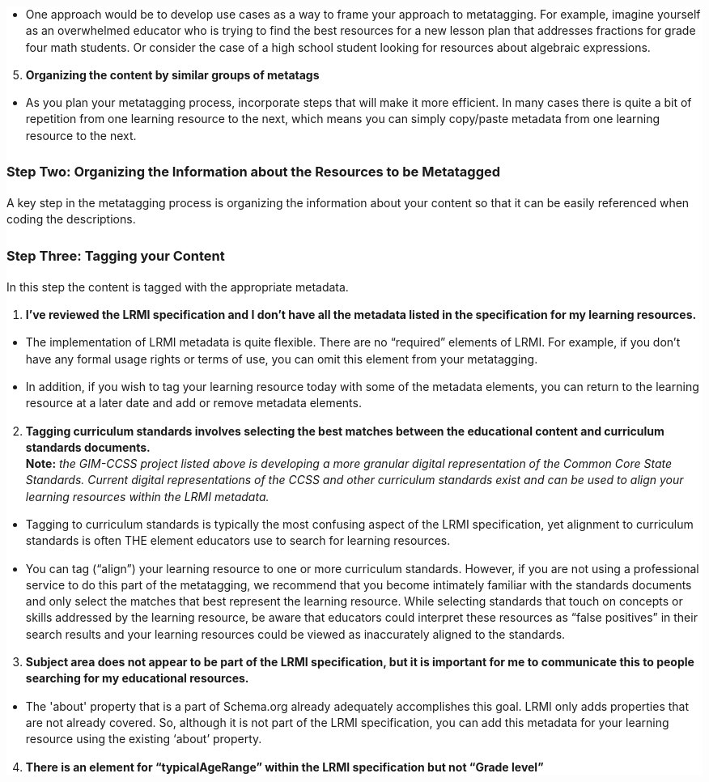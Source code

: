 * One approach would be to develop use cases as a way to frame your approach to metatagging. For example, imagine yourself as an overwhelmed educator who is trying to find the best resources for a new lesson plan that addresses fractions for grade four math students. Or consider the case of a high school student looking for resources about algebraic expressions.

5. **Organizing the content by similar groups of metatags**

* As you plan your metatagging process, incorporate steps that will make it more efficient. In many cases there is quite a bit of repetition from one learning resource to the next, which means you can simply copy/paste metadata from one learning resource to the next. 

### Step Two: Organizing the Information about the Resources to be Metatagged

A key step in the metatagging process is organizing the information about your content so that it can be easily referenced when coding the descriptions.

### Step Three: Tagging your Content

In this step the content is tagged with the appropriate metadata.
1. **I’ve reviewed the LRMI specification and I don’t have all the metadata listed in the specification for my learning resources.**

* The implementation of LRMI metadata is quite flexible.  There are no “required” elements of LRMI.  For example, if you don’t have any formal usage rights or terms of use, you can omit this element from your metatagging. 

* In addition, if you wish to tag your learning resource today with some of the metadata elements, you can return to the learning resource at a later date and add or remove metadata elements.

2. **Tagging curriculum standards involves selecting the best matches between the educational content and curriculum standards documents.**
<br>**Note:** *the GIM-CCSS project listed above is developing a more granular digital representation of the Common Core State Standards.  Current digital representations of the CCSS and other curriculum standards exist and can be used to align your learning resources within the LRMI metadata.*

* Tagging to curriculum standards is typically the most confusing aspect of the LRMI specification, yet alignment to curriculum standards is often THE element educators use to search for learning resources.

* You can tag (“align”) your learning resource to one or more curriculum standards.  However, if you are not using a professional service to do this part of the metatagging, we recommend that you become intimately familiar with the standards documents and only select the matches that best represent the learning resource. While selecting standards that touch on concepts or skills addressed by the learning resource, be aware that educators could interpret these resources as “false positives” in their search results and your learning resources could be viewed as inaccurately aligned to the standards.

3. **Subject area does not appear to be part of the LRMI specification, but it is important for me to communicate this to people searching for my educational resources.**

* The 'about' property that is a part of Schema.org already adequately accomplishes this goal. LRMI only adds properties that are not already covered.  So, although it is not part of the LRMI specification, you can add this metadata for your learning resource using the existing ‘about’ property.

4. **There is an element for “typicalAgeRange” within the LRMI specification but not “Grade level”**

